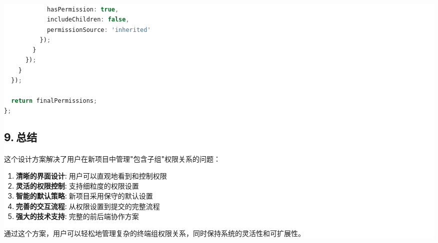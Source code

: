 ```typescript
            hasPermission: true,
            includeChildren: false,
            permissionSource: 'inherited'
          });
        }
      });
    }
  });
  
  return finalPermissions;
};
```

## 9. 总结

这个设计方案解决了用户在新项目中管理"包含子组"权限关系的问题：

1. **清晰的界面设计**: 用户可以直观地看到和控制权限
2. **灵活的权限控制**: 支持细粒度的权限设置
3. **智能的默认策略**: 新项目采用保守的默认设置
4. **完善的交互流程**: 从权限设置到提交的完整流程
5. **强大的技术支持**: 完整的前后端协作方案

通过这个方案，用户可以轻松地管理复杂的终端组权限关系，同时保持系统的灵活性和可扩展性。
